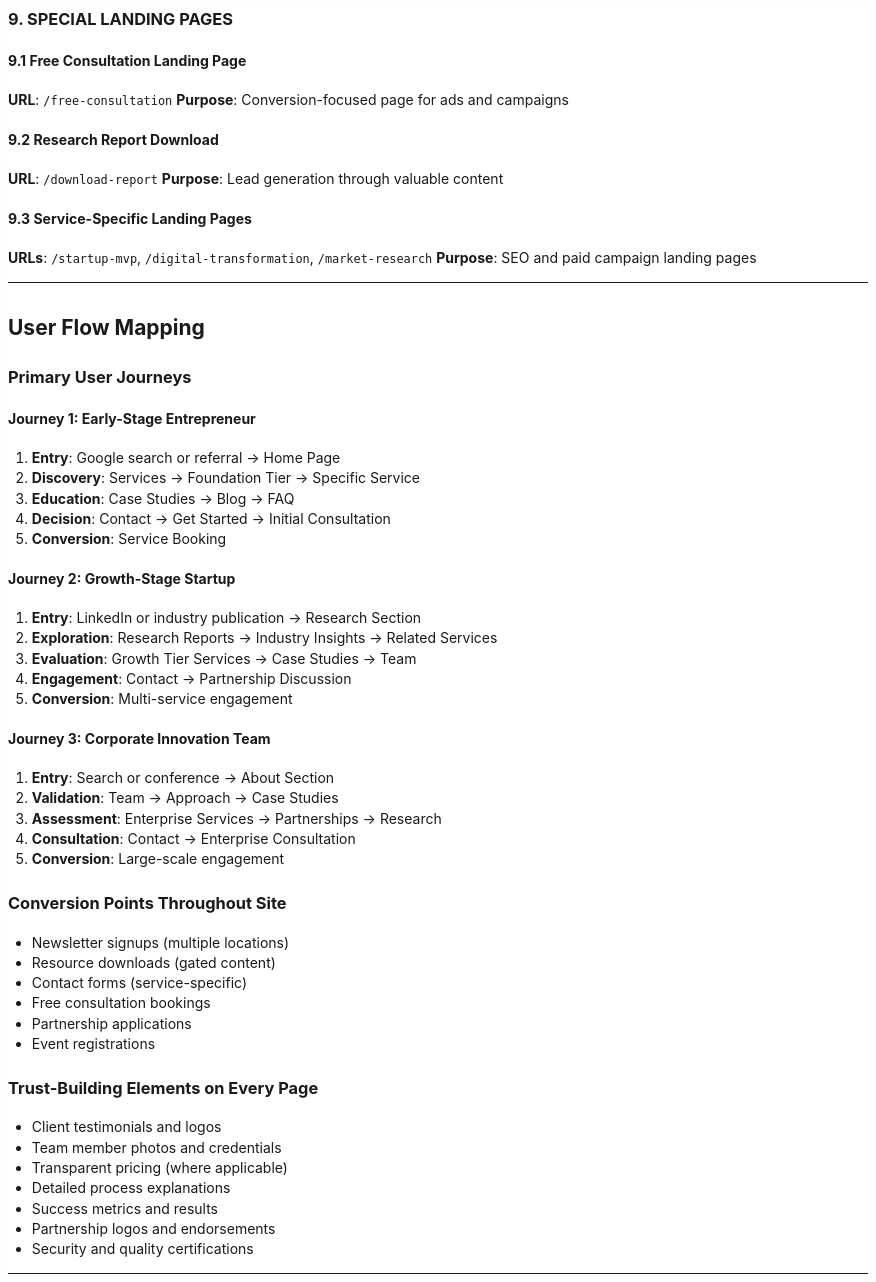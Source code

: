 ### 9. SPECIAL LANDING PAGES
#### 9.1 Free Consultation Landing Page
**URL**: `/free-consultation`
**Purpose**: Conversion-focused page for ads and campaigns

#### 9.2 Research Report Download
**URL**: `/download-report`
**Purpose**: Lead generation through valuable content

#### 9.3 Service-Specific Landing Pages
**URLs**: `/startup-mvp`, `/digital-transformation`, `/market-research`
**Purpose**: SEO and paid campaign landing pages

---

## User Flow Mapping

### Primary User Journeys

#### Journey 1: Early-Stage Entrepreneur
1. **Entry**: Google search or referral → Home Page
2. **Discovery**: Services → Foundation Tier → Specific Service
3. **Education**: Case Studies → Blog → FAQ
4. **Decision**: Contact → Get Started → Initial Consultation
5. **Conversion**: Service Booking

#### Journey 2: Growth-Stage Startup
1. **Entry**: LinkedIn or industry publication → Research Section
2. **Exploration**: Research Reports → Industry Insights → Related Services
3. **Evaluation**: Growth Tier Services → Case Studies → Team
4. **Engagement**: Contact → Partnership Discussion
5. **Conversion**: Multi-service engagement

#### Journey 3: Corporate Innovation Team
1. **Entry**: Search or conference → About Section
2. **Validation**: Team → Approach → Case Studies
3. **Assessment**: Enterprise Services → Partnerships → Research
4. **Consultation**: Contact → Enterprise Consultation
5. **Conversion**: Large-scale engagement

### Conversion Points Throughout Site
- Newsletter signups (multiple locations)
- Resource downloads (gated content)
- Contact forms (service-specific)
- Free consultation bookings
- Partnership applications
- Event registrations

### Trust-Building Elements on Every Page
- Client testimonials and logos
- Team member photos and credentials
- Transparent pricing (where applicable)
- Detailed process explanations
- Success metrics and results
- Partnership logos and endorsements
- Security and quality certifications

---